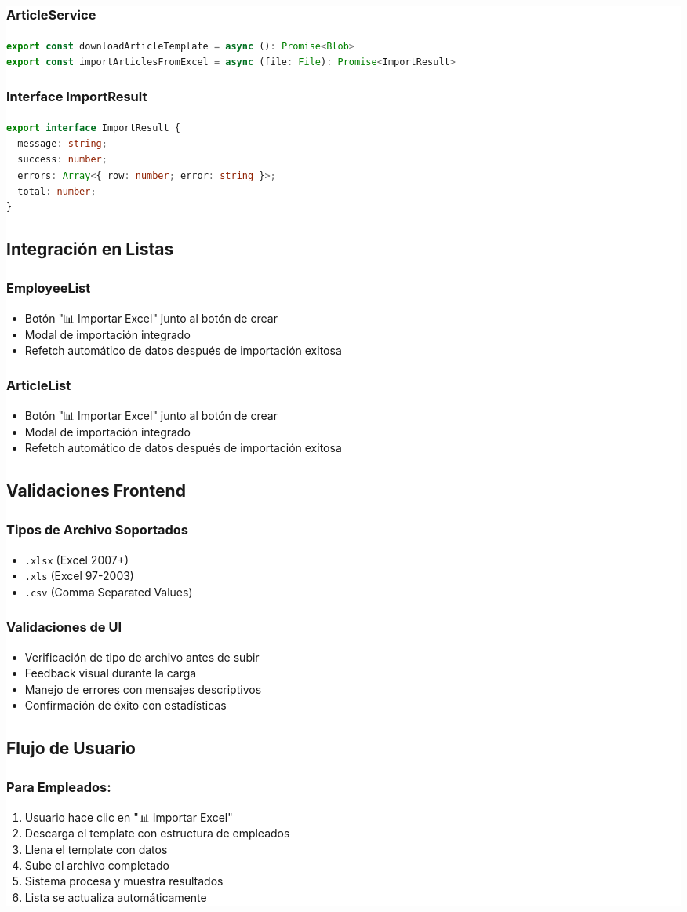 ### ArticleService
```typescript
export const downloadArticleTemplate = async (): Promise<Blob>
export const importArticlesFromExcel = async (file: File): Promise<ImportResult>
```

### Interface ImportResult
```typescript
export interface ImportResult {
  message: string;
  success: number;
  errors: Array<{ row: number; error: string }>;
  total: number;
}
```

## Integración en Listas

### EmployeeList
- Botón "📊 Importar Excel" junto al botón de crear
- Modal de importación integrado
- Refetch automático de datos después de importación exitosa

### ArticleList
- Botón "📊 Importar Excel" junto al botón de crear
- Modal de importación integrado
- Refetch automático de datos después de importación exitosa

## Validaciones Frontend

### Tipos de Archivo Soportados
- `.xlsx` (Excel 2007+)
- `.xls` (Excel 97-2003)
- `.csv` (Comma Separated Values)

### Validaciones de UI
- Verificación de tipo de archivo antes de subir
- Feedback visual durante la carga
- Manejo de errores con mensajes descriptivos
- Confirmación de éxito con estadísticas

## Flujo de Usuario

### Para Empleados:
1. Usuario hace clic en "📊 Importar Excel"
2. Descarga el template con estructura de empleados
3. Llena el template con datos
4. Sube el archivo completado
5. Sistema procesa y muestra resultados
6. Lista se actualiza automáticamente
